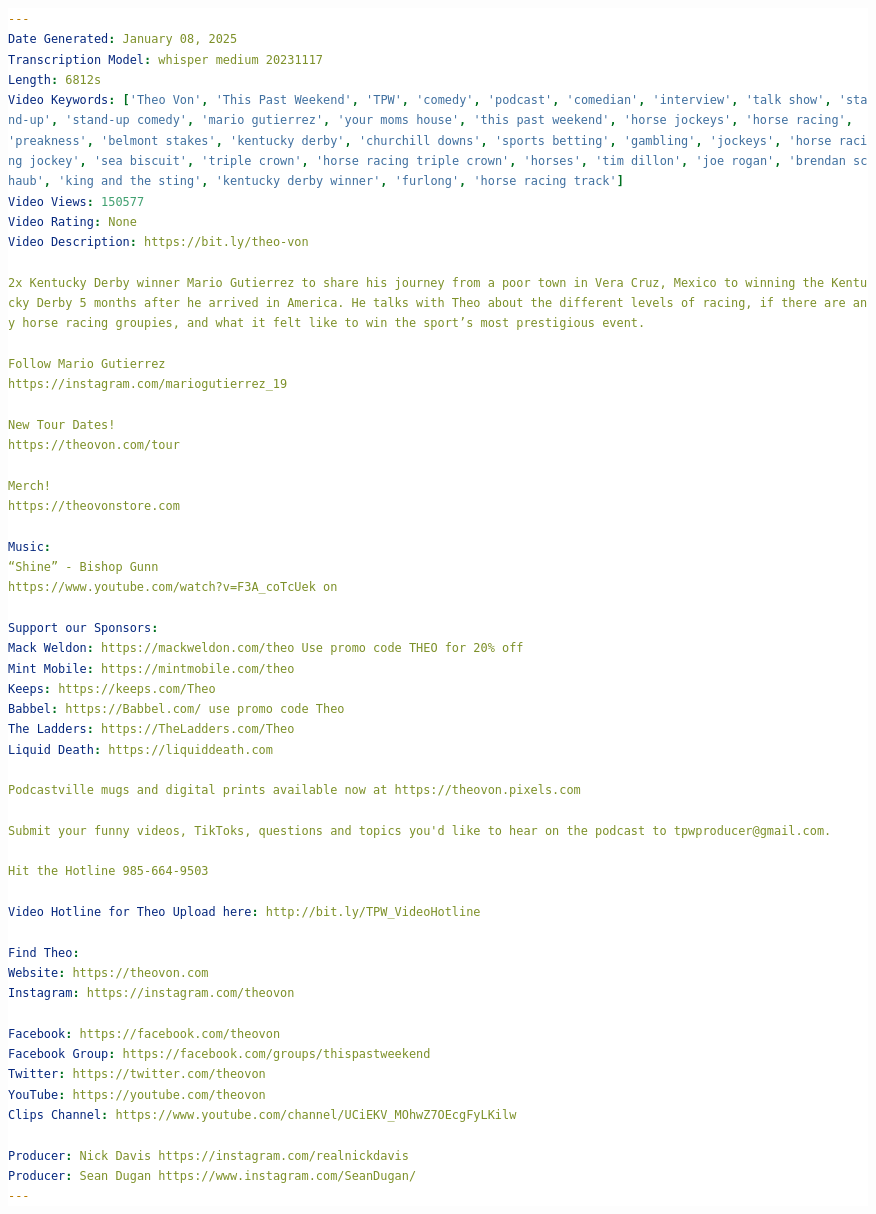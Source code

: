 ```yaml
---
Date Generated: January 08, 2025
Transcription Model: whisper medium 20231117
Length: 6812s
Video Keywords: ['Theo Von', 'This Past Weekend', 'TPW', 'comedy', 'podcast', 'comedian', 'interview', 'talk show', 'stand-up', 'stand-up comedy', 'mario gutierrez', 'your moms house', 'this past weekend', 'horse jockeys', 'horse racing', 'preakness', 'belmont stakes', 'kentucky derby', 'churchill downs', 'sports betting', 'gambling', 'jockeys', 'horse racing jockey', 'sea biscuit', 'triple crown', 'horse racing triple crown', 'horses', 'tim dillon', 'joe rogan', 'brendan schaub', 'king and the sting', 'kentucky derby winner', 'furlong', 'horse racing track']
Video Views: 150577
Video Rating: None
Video Description: https://bit.ly/theo-von

2x Kentucky Derby winner Mario Gutierrez to share his journey from a poor town in Vera Cruz, Mexico to winning the Kentucky Derby 5 months after he arrived in America. He talks with Theo about the different levels of racing, if there are any horse racing groupies, and what it felt like to win the sport’s most prestigious event.

Follow Mario Gutierrez 
https://instagram.com/mariogutierrez_19

New Tour Dates!
https://theovon.com/tour

Merch!
https://theovonstore.com

Music: 
“Shine” - Bishop Gunn
https://www.youtube.com/watch?v=F3A_coTcUek on 

Support our Sponsors: 
Mack Weldon: https://mackweldon.com/theo Use promo code THEO for 20% off
Mint Mobile: https://mintmobile.com/theo
Keeps: https://keeps.com/Theo
Babbel: https://Babbel.com/ use promo code Theo
The Ladders: https://TheLadders.com/Theo
Liquid Death: https://liquiddeath.com  

Podcastville mugs and digital prints available now at https://theovon.pixels.com 

Submit your funny videos, TikToks, questions and topics you'd like to hear on the podcast to tpwproducer@gmail.com. 

Hit the Hotline 985-664-9503 

Video Hotline for Theo Upload here: http://bit.ly/TPW_VideoHotline 

Find Theo: 
Website: https://theovon.com 
Instagram: https://instagram.com/theovon

Facebook: https://facebook.com/theovon 
Facebook Group: https://facebook.com/groups/thispastweekend 
Twitter: https://twitter.com/theovon 
YouTube: https://youtube.com/theovon 
Clips Channel: https://www.youtube.com/channel/UCiEKV_MOhwZ7OEcgFyLKilw 

Producer: Nick Davis https://instagram.com/realnickdavis 
Producer: Sean Dugan https://www.instagram.com/SeanDugan/
---
```